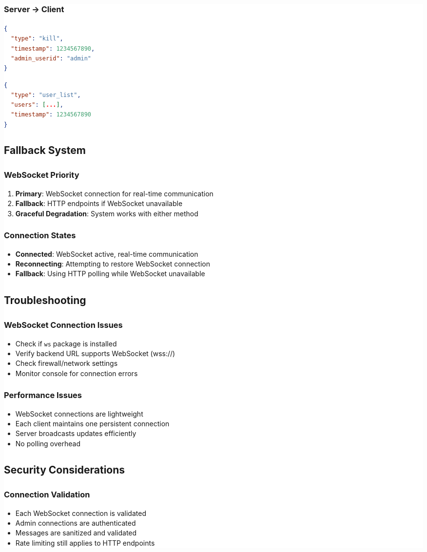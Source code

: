 ### **Server → Client**
```json
{
  "type": "kill",
  "timestamp": 1234567890,
  "admin_userid": "admin"
}
```

```json
{
  "type": "user_list",
  "users": [...],
  "timestamp": 1234567890
}
```

## Fallback System

### **WebSocket Priority**
1. **Primary**: WebSocket connection for real-time communication
2. **Fallback**: HTTP endpoints if WebSocket unavailable
3. **Graceful Degradation**: System works with either method

### **Connection States**
- **Connected**: WebSocket active, real-time communication
- **Reconnecting**: Attempting to restore WebSocket connection
- **Fallback**: Using HTTP polling while WebSocket unavailable

## Troubleshooting

### **WebSocket Connection Issues**
- Check if `ws` package is installed
- Verify backend URL supports WebSocket (wss://)
- Check firewall/network settings
- Monitor console for connection errors

### **Performance Issues**
- WebSocket connections are lightweight
- Each client maintains one persistent connection
- Server broadcasts updates efficiently
- No polling overhead

## Security Considerations

### **Connection Validation**
- Each WebSocket connection is validated
- Admin connections are authenticated
- Messages are sanitized and validated
- Rate limiting still applies to HTTP endpoints
